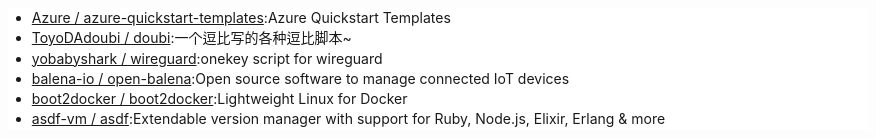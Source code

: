 * [Azure / azure-quickstart-templates](https://github.com/Azure/azure-quickstart-templates):Azure Quickstart Templates
* [ToyoDAdoubi / doubi](https://github.com/ToyoDAdoubi/doubi):一个逗比写的各种逗比脚本~
* [yobabyshark / wireguard](https://github.com/yobabyshark/wireguard):onekey script for wireguard
* [balena-io / open-balena](https://github.com/balena-io/open-balena):Open source software to manage connected IoT devices
* [boot2docker / boot2docker](https://github.com/boot2docker/boot2docker):Lightweight Linux for Docker
* [asdf-vm / asdf](https://github.com/asdf-vm/asdf):Extendable version manager with support for Ruby, Node.js, Elixir, Erlang & more
